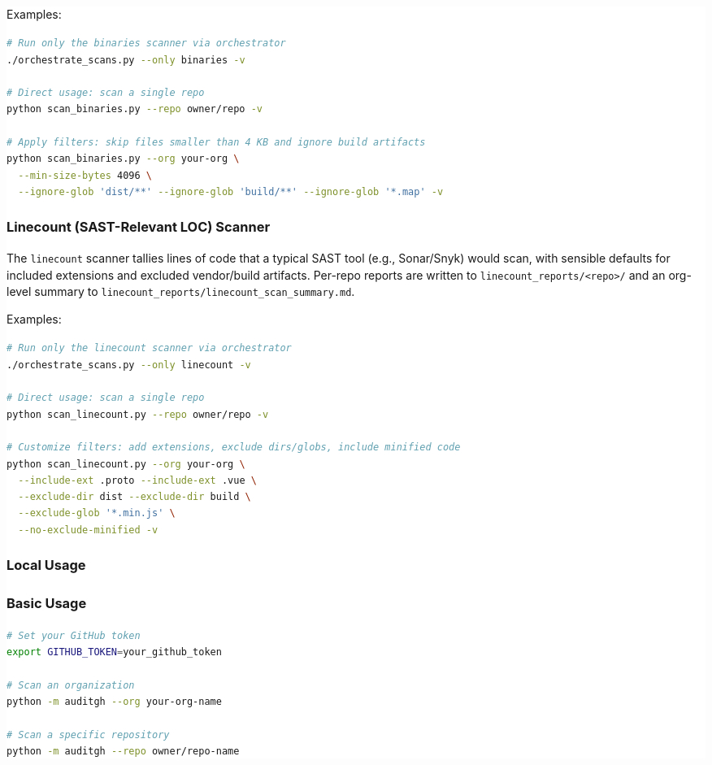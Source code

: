 Examples:

```bash
# Run only the binaries scanner via orchestrator
./orchestrate_scans.py --only binaries -v

# Direct usage: scan a single repo
python scan_binaries.py --repo owner/repo -v

# Apply filters: skip files smaller than 4 KB and ignore build artifacts
python scan_binaries.py --org your-org \
  --min-size-bytes 4096 \
  --ignore-glob 'dist/**' --ignore-glob 'build/**' --ignore-glob '*.map' -v
```

### Linecount (SAST-Relevant LOC) Scanner

The `linecount` scanner tallies lines of code that a typical SAST tool (e.g., Sonar/Snyk) would scan, with sensible defaults for included extensions and excluded vendor/build artifacts. Per-repo reports are written to `linecount_reports/<repo>/` and an org-level summary to `linecount_reports/linecount_scan_summary.md`.

Examples:

```bash
# Run only the linecount scanner via orchestrator
./orchestrate_scans.py --only linecount -v

# Direct usage: scan a single repo
python scan_linecount.py --repo owner/repo -v

# Customize filters: add extensions, exclude dirs/globs, include minified code
python scan_linecount.py --org your-org \
  --include-ext .proto --include-ext .vue \
  --exclude-dir dist --exclude-dir build \
  --exclude-glob '*.min.js' \
  --no-exclude-minified -v
```

### Local Usage

### Basic Usage

```bash
# Set your GitHub token
export GITHUB_TOKEN=your_github_token

# Scan an organization
python -m auditgh --org your-org-name

# Scan a specific repository
python -m auditgh --repo owner/repo-name
```
